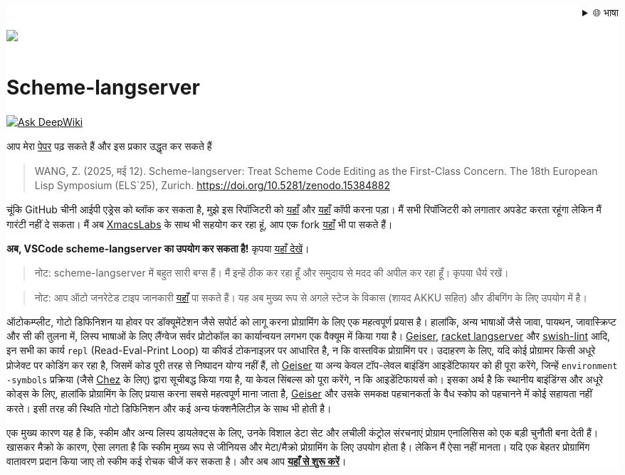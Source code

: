 <div align="right">
  <details><summary >🌐 भाषा</summary></details>
</div>

![](https://raw.githubusercontent.com/ufo5260987423/scheme-langserver/main/./doc/figure/logo-no-background.png)
# Scheme-langserver
[![Ask DeepWiki](https://deepwiki.com/badge.svg)](https://deepwiki.com/ufo5260987423/scheme-langserver)

आप मेरा [पेपर](https://raw.githubusercontent.com/ufo5260987423/scheme-langserver/main/./doc/paper.pdf) पढ़ सकते हैं और इस प्रकार उद्धृत कर सकते हैं 
> WANG, Z. (2025, मई 12). Scheme-langserver: Treat Scheme Code Editing as the First-Class Concern. The 18th European Lisp Symposium (ELS`25), Zurich. https://doi.org/10.5281/zenodo.15384882

चूंकि GitHub चीनी आईपी एड्रेस को ब्लॉक कर सकता है, मुझे इस रिपॉजिटरी को [यहाँ](https://codeberg.org/ufo5260987423/scheme-langserver) और [यहाँ](https://gitee.com/ufo5260987423/scheme-langserver) कॉपी करना पड़ा। मैं सभी रिपॉजिटरी को लगातार अपडेट करता रहूंगा लेकिन मैं गारंटी नहीं दे सकता। मैं अब [XmacsLabs](https://github.com/XmacsLabs) के साथ भी सहयोग कर रहा हूं, आप एक fork [यहाँ](https://github.com/XmacsLabs/scheme-langserver) भी पा सकते हैं।

<video src="https://github.com/user-attachments/assets/893bba98-6709-4fac-a4d3-dc7b6aab46fb" controls="controls" width="500" height="300"></video>

**अब, VSCode scheme-langserver का उपयोग कर सकता है!** कृपया [यहाँ देखें](https://raw.githubusercontent.com/ufo5260987423/scheme-langserver/main/./doc/startup.md)।

>नोट: scheme-langserver में बहुत सारी बग्स हैं। मैं इन्हें ठीक कर रहा हूँ और समुदाय से मदद की अपील कर रहा हूँ। कृपया धैर्य रखें।

>नोट: आप ऑटो जनरेटेड टाइप जानकारी [यहाँ](https://ufo5260987423.github.io/scheme-langserver/doc/analysis/type-inference-result) पा सकते हैं। यह अब मुख्य रूप से अगले स्टेज के विकास (शायद AKKU सहित) और डीबगिंग के लिए उपयोग में है।

ऑटोकम्प्लीट, गोटो डिफिनिशन या होवर पर डॉक्यूमेंटेशन जैसे सपोर्ट को लागू करना प्रोग्रामिंग के लिए एक महत्वपूर्ण प्रयास है। हालांकि, अन्य भाषाओं जैसे जावा, पायथन, जावास्क्रिप्ट और सी की तुलना में, लिस्प भाषाओं के लिए लैंग्वेज सर्वर प्रोटोकॉल का कार्यान्वयन लगभग एक वैक्यूम में किया गया है। [Geiser](https://gitlab.com/emacs-geiser), [racket langserver](https://github.com/jeapostrophe/racket-langserver) और [swish-lint](https://github.com/becls/swish-lint) आदि, इन सभी का कार्य `repl` (Read-Eval-Print Loop) या कीवर्ड टोकनाइज़र पर आधारित है, न कि वास्तविक प्रोग्रामिंग पर। उदाहरण के लिए, यदि कोई प्रोग्रामर किसी अधूरे प्रोजेक्ट पर कोडिंग कर रहा है, जिसमें कोड पूरी तरह से निष्पादन योग्य नहीं हैं, तो [Geiser](https://gitlab.com/emacs-geiser) या अन्य केवल टॉप-लेवल बाइंडिंग आइडेंटिफायर को ही पूरा करेंगे, जिन्हें `environment-symbols` प्रक्रिया (जैसे [Chez](https://cisco.github.io/ChezScheme/) के लिए) द्वारा सूचीबद्ध किया गया है, या केवल सिंबल्स को पूरा करेंगे, न कि आइडेंटिफायर्स को। इसका अर्थ है कि स्थानीय बाइंडिंग्स और अधूरे कोड्स के लिए, हालांकि प्रोग्रामिंग के लिए प्रयास करना सबसे महत्वपूर्ण माना जाता है, [Geiser](https://gitlab.com/emacs-geiser) और उसके समकक्ष पहचानकर्ता के वैध स्कोप को पहचानने में कोई सहायता नहीं करते। इसी तरह की स्थिति गोटो डिफिनिशन और कई अन्य फंक्शनैलिटीज़ के साथ भी होती है।

एक मुख्य कारण यह है कि, स्कीम और अन्य लिस्प डायलेक्ट्स के लिए, उनके विशाल डेटा सेट और लचीली कंट्रोल संरचनाएं प्रोग्राम एनालिसिस को एक बड़ी चुनौती बना देती हैं। खासकर मैक्रो के कारण, ऐसा लगता है कि स्कीम मुख्य रूप से जीनियस और मेटा/मैक्रो प्रोग्रामिंग के लिए उपयोग होता है। लेकिन मैं ऐसा नहीं मानता। यदि एक बेहतर प्रोग्रामिंग वातावरण प्रदान किया जाए तो स्कीम कई रोचक चीजें कर सकता है। और अब आप [**यहाँ से शुरू करें**](https://raw.githubusercontent.com/ufo5260987423/scheme-langserver/main/./doc/startup.md)।
